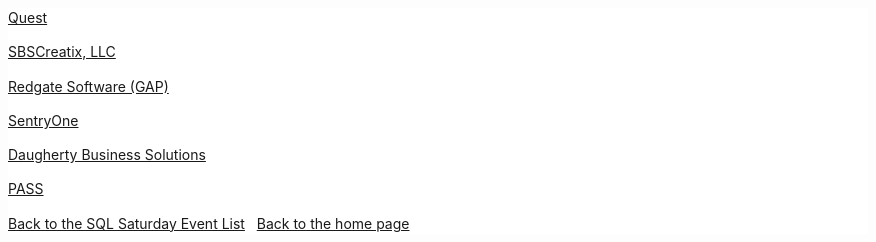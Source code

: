 [Quest](https://www.quest.com/)
 
[SBSCreatix, LLC](http://www.sbscreatix.com/)
 
[Redgate Software (GAP)](http://rd.gt/2j7SNf9)
 
[SentryOne](https://www.sentryone.com/)
 
[Daugherty Business Solutions](https://www.daugherty.com/)
 
[PASS](http://www.pass.org)
 
[Back to the SQL Saturday Event List](/past.html)
&nbsp;
[Back to the home page](/index.html)
